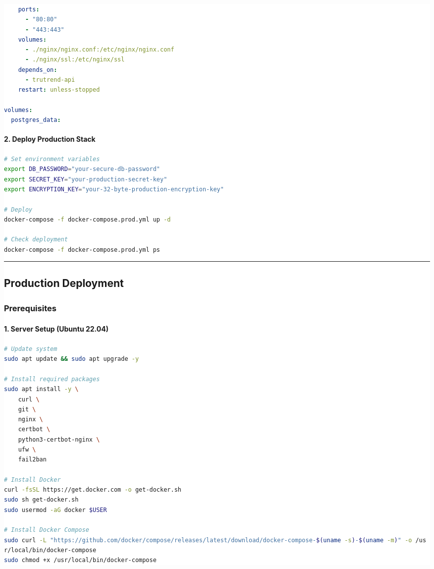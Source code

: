 ```yaml
    ports:
      - "80:80"
      - "443:443"
    volumes:
      - ./nginx/nginx.conf:/etc/nginx/nginx.conf
      - ./nginx/ssl:/etc/nginx/ssl
    depends_on:
      - trutrend-api
    restart: unless-stopped

volumes:
  postgres_data:
```

#### 2. Deploy Production Stack
```bash
# Set environment variables
export DB_PASSWORD="your-secure-db-password"
export SECRET_KEY="your-production-secret-key"
export ENCRYPTION_KEY="your-32-byte-production-encryption-key"

# Deploy
docker-compose -f docker-compose.prod.yml up -d

# Check deployment
docker-compose -f docker-compose.prod.yml ps
```

---

## Production Deployment

### Prerequisites

#### 1. Server Setup (Ubuntu 22.04)
```bash
# Update system
sudo apt update && sudo apt upgrade -y

# Install required packages
sudo apt install -y \
    curl \
    git \
    nginx \
    certbot \
    python3-certbot-nginx \
    ufw \
    fail2ban

# Install Docker
curl -fsSL https://get.docker.com -o get-docker.sh
sudo sh get-docker.sh
sudo usermod -aG docker $USER

# Install Docker Compose
sudo curl -L "https://github.com/docker/compose/releases/latest/download/docker-compose-$(uname -s)-$(uname -m)" -o /usr/local/bin/docker-compose
sudo chmod +x /usr/local/bin/docker-compose
```
